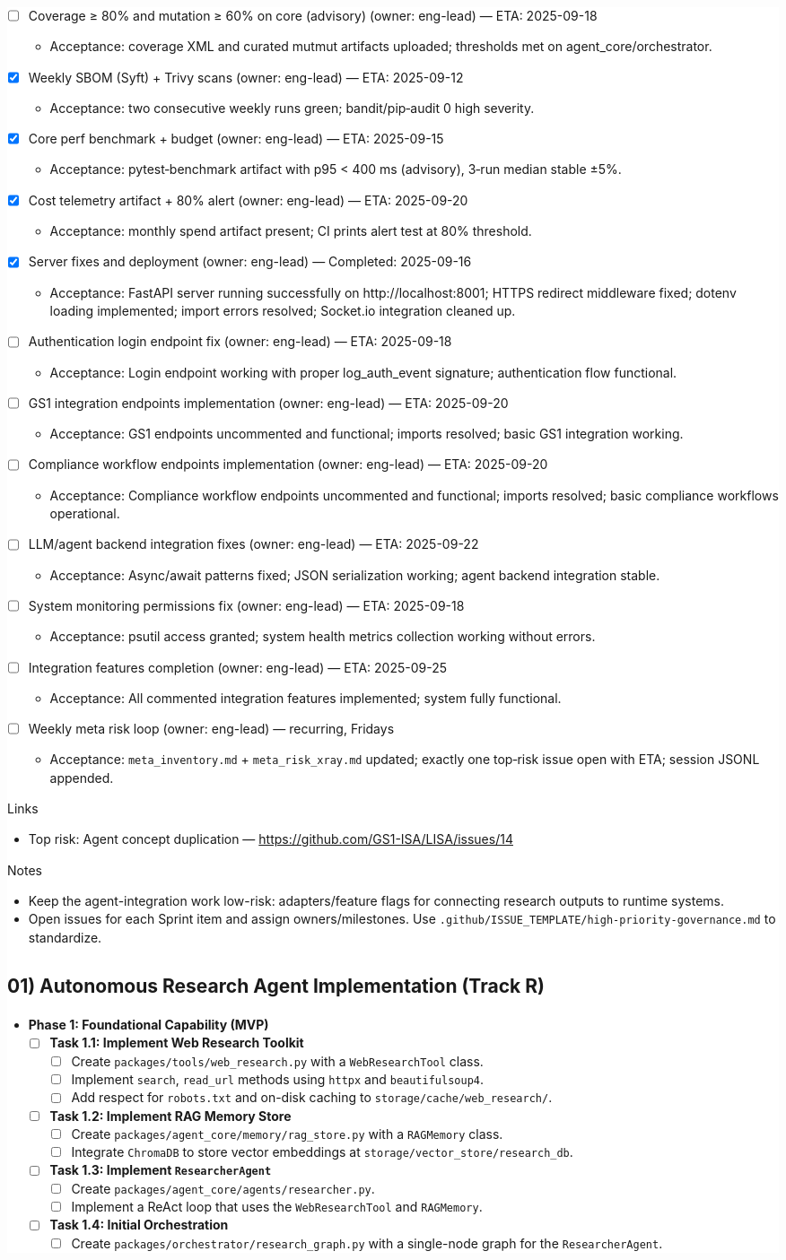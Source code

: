 - [ ] Coverage ≥ 80% and mutation ≥ 60% on core (advisory) (owner: eng-lead) — ETA: 2025-09-18
  - Acceptance: coverage XML and curated mutmut artifacts uploaded; thresholds met on agent_core/orchestrator.

- [x] Weekly SBOM (Syft) + Trivy scans (owner: eng-lead) — ETA: 2025-09-12
  - Acceptance: two consecutive weekly runs green; bandit/pip‑audit 0 high severity.

- [x] Core perf benchmark + budget (owner: eng-lead) — ETA: 2025-09-15
  - Acceptance: pytest‑benchmark artifact with p95 < 400 ms (advisory), 3‑run median stable ±5%.

- [x] Cost telemetry artifact + 80% alert (owner: eng-lead) — ETA: 2025-09-20
  - Acceptance: monthly spend artifact present; CI prints alert test at 80% threshold.

- [x] Server fixes and deployment (owner: eng-lead) — Completed: 2025-09-16
  - Acceptance: FastAPI server running successfully on http://localhost:8001; HTTPS redirect middleware fixed; dotenv loading implemented; import errors resolved; Socket.io integration cleaned up.

- [ ] Authentication login endpoint fix (owner: eng-lead) — ETA: 2025-09-18
  - Acceptance: Login endpoint working with proper log_auth_event signature; authentication flow functional.

- [ ] GS1 integration endpoints implementation (owner: eng-lead) — ETA: 2025-09-20
  - Acceptance: GS1 endpoints uncommented and functional; imports resolved; basic GS1 integration working.

- [ ] Compliance workflow endpoints implementation (owner: eng-lead) — ETA: 2025-09-20
  - Acceptance: Compliance workflow endpoints uncommented and functional; imports resolved; basic compliance workflows operational.

- [ ] LLM/agent backend integration fixes (owner: eng-lead) — ETA: 2025-09-22
  - Acceptance: Async/await patterns fixed; JSON serialization working; agent backend integration stable.

- [ ] System monitoring permissions fix (owner: eng-lead) — ETA: 2025-09-18
  - Acceptance: psutil access granted; system health metrics collection working without errors.

- [ ] Integration features completion (owner: eng-lead) — ETA: 2025-09-25
  - Acceptance: All commented integration features implemented; system fully functional.

- [ ] Weekly meta risk loop (owner: eng-lead) — recurring, Fridays
  - Acceptance: `meta_inventory.md` + `meta_risk_xray.md` updated; exactly one top‑risk issue open with ETA; session JSONL appended.

Links

- Top risk: Agent concept duplication — https://github.com/GS1-ISA/LISA/issues/14

Notes

- Keep the agent-integration work low-risk: adapters/feature flags for connecting research outputs to runtime systems.
- Open issues for each Sprint item and assign owners/milestones. Use `.github/ISSUE_TEMPLATE/high-priority-governance.md` to standardize.

## 01) Autonomous Research Agent Implementation (Track R)

- **Phase 1: Foundational Capability (MVP)**
    - [ ] **Task 1.1: Implement Web Research Toolkit**
        - [ ] Create `packages/tools/web_research.py` with a `WebResearchTool` class.
        - [ ] Implement `search`, `read_url` methods using `httpx` and `beautifulsoup4`.
        - [ ] Add respect for `robots.txt` and on-disk caching to `storage/cache/web_research/`.
    - [ ] **Task 1.2: Implement RAG Memory Store**
        - [ ] Create `packages/agent_core/memory/rag_store.py` with a `RAGMemory` class.
        - [ ] Integrate `ChromaDB` to store vector embeddings at `storage/vector_store/research_db`.
    - [ ] **Task 1.3: Implement `ResearcherAgent`**
        - [ ] Create `packages/agent_core/agents/researcher.py`.
        - [ ] Implement a ReAct loop that uses the `WebResearchTool` and `RAGMemory`.
    - [ ] **Task 1.4: Initial Orchestration**
        - [ ] Create `packages/orchestrator/research_graph.py` with a single-node graph for the `ResearcherAgent`.